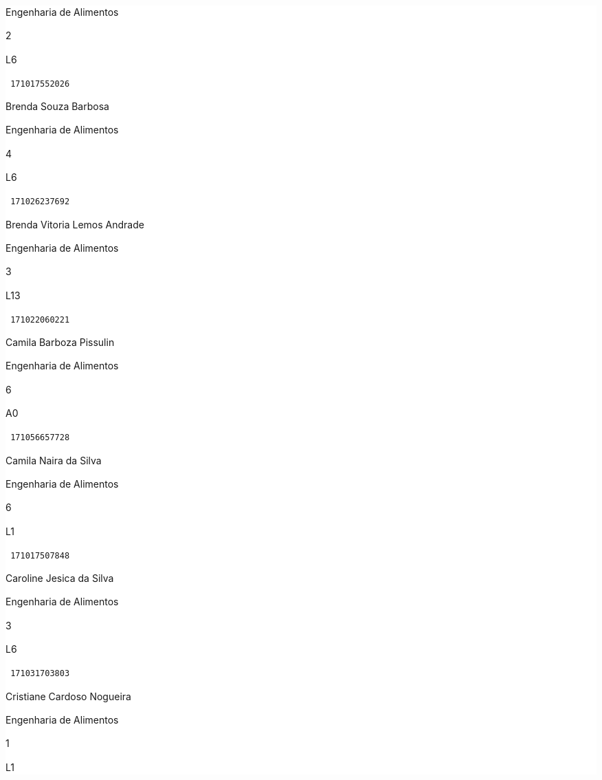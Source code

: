    Engenharia de Alimentos

   2

   L6

     171017552026

   Brenda Souza Barbosa

   Engenharia de Alimentos

   4

   L6

     171026237692

   Brenda Vitoria Lemos Andrade

   Engenharia de Alimentos

   3

   L13

     171022060221

   Camila Barboza Pissulin

   Engenharia de Alimentos

   6

   A0

     171056657728

   Camila Naira da Silva

   Engenharia de Alimentos

   6

   L1

     171017507848

   Caroline Jesica da Silva

   Engenharia de Alimentos

   3

   L6

     171031703803

   Cristiane Cardoso Nogueira

   Engenharia de Alimentos

   1

   L1
